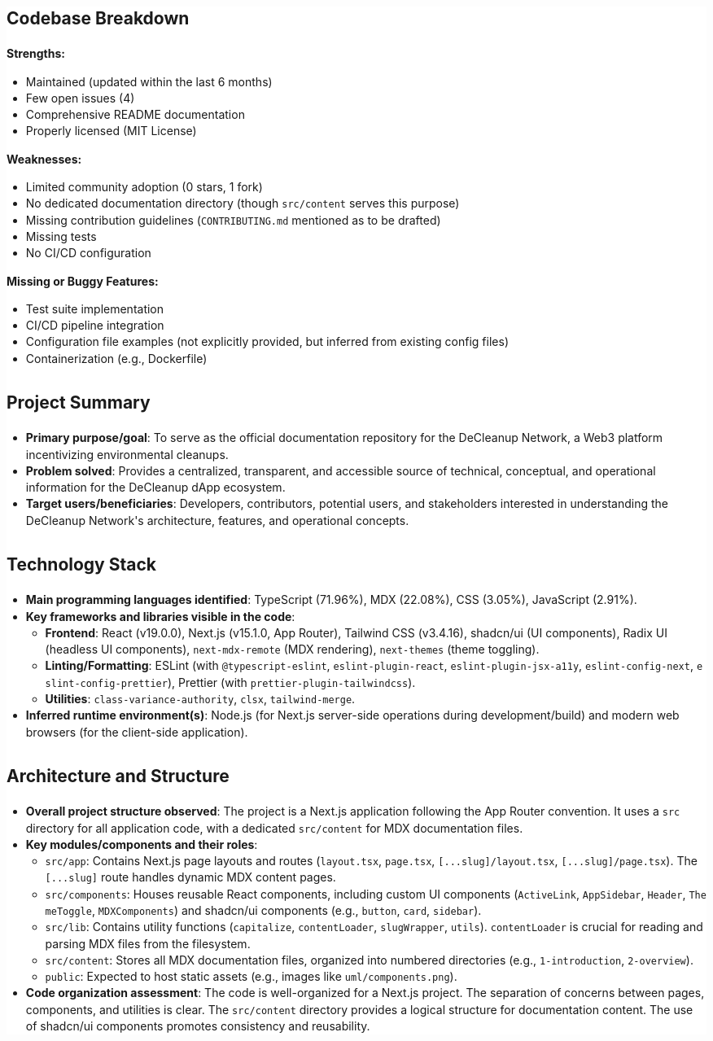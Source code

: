 ## Codebase Breakdown
**Strengths:**
- Maintained (updated within the last 6 months)
- Few open issues (4)
- Comprehensive README documentation
- Properly licensed (MIT License)

**Weaknesses:**
- Limited community adoption (0 stars, 1 fork)
- No dedicated documentation directory (though `src/content` serves this purpose)
- Missing contribution guidelines (`CONTRIBUTING.md` mentioned as to be drafted)
- Missing tests
- No CI/CD configuration

**Missing or Buggy Features:**
- Test suite implementation
- CI/CD pipeline integration
- Configuration file examples (not explicitly provided, but inferred from existing config files)
- Containerization (e.g., Dockerfile)

## Project Summary
- **Primary purpose/goal**: To serve as the official documentation repository for the DeCleanup Network, a Web3 platform incentivizing environmental cleanups.
- **Problem solved**: Provides a centralized, transparent, and accessible source of technical, conceptual, and operational information for the DeCleanup dApp ecosystem.
- **Target users/beneficiaries**: Developers, contributors, potential users, and stakeholders interested in understanding the DeCleanup Network's architecture, features, and operational concepts.

## Technology Stack
- **Main programming languages identified**: TypeScript (71.96%), MDX (22.08%), CSS (3.05%), JavaScript (2.91%).
- **Key frameworks and libraries visible in the code**:
    - **Frontend**: React (v19.0.0), Next.js (v15.1.0, App Router), Tailwind CSS (v3.4.16), shadcn/ui (UI components), Radix UI (headless UI components), `next-mdx-remote` (MDX rendering), `next-themes` (theme toggling).
    - **Linting/Formatting**: ESLint (with `@typescript-eslint`, `eslint-plugin-react`, `eslint-plugin-jsx-a11y`, `eslint-config-next`, `eslint-config-prettier`), Prettier (with `prettier-plugin-tailwindcss`).
    - **Utilities**: `class-variance-authority`, `clsx`, `tailwind-merge`.
- **Inferred runtime environment(s)**: Node.js (for Next.js server-side operations during development/build) and modern web browsers (for the client-side application).

## Architecture and Structure
- **Overall project structure observed**: The project is a Next.js application following the App Router convention. It uses a `src` directory for all application code, with a dedicated `src/content` for MDX documentation files.
- **Key modules/components and their roles**:
    - `src/app`: Contains Next.js page layouts and routes (`layout.tsx`, `page.tsx`, `[...slug]/layout.tsx`, `[...slug]/page.tsx`). The `[...slug]` route handles dynamic MDX content pages.
    - `src/components`: Houses reusable React components, including custom UI components (`ActiveLink`, `AppSidebar`, `Header`, `ThemeToggle`, `MDXComponents`) and shadcn/ui components (e.g., `button`, `card`, `sidebar`).
    - `src/lib`: Contains utility functions (`capitalize`, `contentLoader`, `slugWrapper`, `utils`). `contentLoader` is crucial for reading and parsing MDX files from the filesystem.
    - `src/content`: Stores all MDX documentation files, organized into numbered directories (e.g., `1-introduction`, `2-overview`).
    - `public`: Expected to host static assets (e.g., images like `uml/components.png`).
- **Code organization assessment**: The code is well-organized for a Next.js project. The separation of concerns between pages, components, and utilities is clear. The `src/content` directory provides a logical structure for documentation content. The use of shadcn/ui components promotes consistency and reusability.
